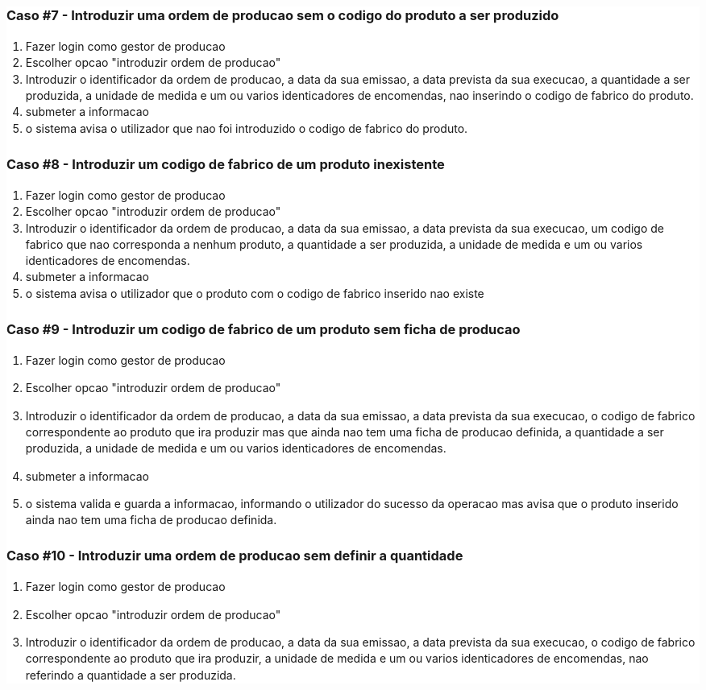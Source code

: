 

### Caso #7 - Introduzir uma ordem de producao sem o codigo do produto a ser produzido

1. Fazer login como gestor de producao
2. Escolher opcao "introduzir ordem de producao"
3. Introduzir o identificador da ordem de producao, a data da sua emissao, a data prevista da sua execucao, a quantidade a ser produzida, a unidade de medida e um ou varios identicadores de encomendas, nao inserindo o codigo de fabrico do produto.
4. submeter a informacao
5. o sistema avisa o utilizador que nao foi introduzido o codigo de fabrico do produto.



### Caso #8 - Introduzir um codigo de fabrico de um produto inexistente

1. Fazer login como gestor de producao
2. Escolher opcao "introduzir ordem de producao"
3. Introduzir o identificador da ordem de producao, a data da sua emissao, a data prevista da sua execucao, um codigo de fabrico que nao corresponda a nenhum produto, a quantidade a ser produzida, a unidade de medida e um ou varios identicadores de encomendas.
4. submeter a informacao
5. o sistema avisa o utilizador que o produto com o codigo de fabrico inserido nao existe



### Caso #9 - Introduzir um codigo de fabrico de um produto sem ficha de producao

1. Fazer login como gestor de producao

2. Escolher opcao "introduzir ordem de producao"

3. Introduzir o identificador da ordem de producao, a data da sua emissao, a data prevista da sua execucao, o codigo de fabrico correspondente ao produto que ira produzir mas que ainda nao tem uma ficha de producao definida, a quantidade a ser produzida, a unidade de medida e um ou varios identicadores de encomendas.

4. submeter a informacao

5. o sistema valida e guarda a informacao, informando o utilizador do sucesso da operacao mas avisa que o produto inserido ainda nao tem uma ficha de producao definida.

   

### Caso #10 - Introduzir uma ordem de producao sem definir a quantidade

1. Fazer login como gestor de producao

2. Escolher opcao "introduzir ordem de producao"

3. Introduzir o identificador da ordem de producao, a data da sua emissao, a data prevista da sua execucao, o codigo de fabrico correspondente ao produto que ira produzir, a unidade de medida e um ou varios identicadores de encomendas, nao referindo a quantidade a ser produzida.
